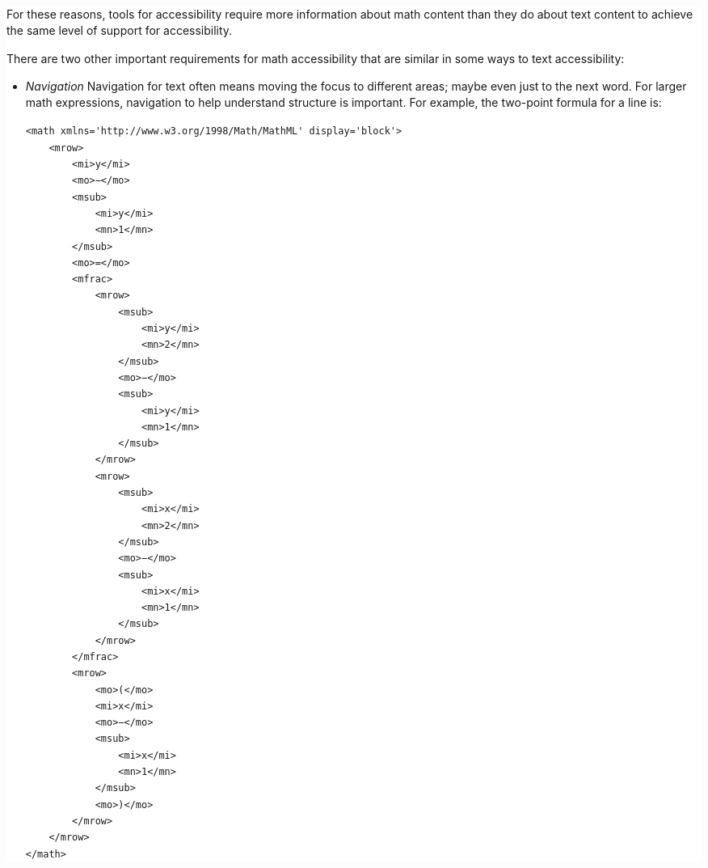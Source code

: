 For these reasons, tools for accessibility require more information about math content than they do about text content to achieve the same level of support for accessibility.

There are two other important requirements for math accessibility that are similar in some ways to text accessibility:


* *Navigation* Navigation for text often means moving the focus to different areas; maybe even just to the next word. For larger math expressions, navigation to help understand structure is important. For example, the two-point formula for a line is:
  
  ```
  <math xmlns='http://www.w3.org/1998/Math/MathML' display='block'>
      <mrow>
          <mi>y</mi>
          <mo>−</mo>
          <msub>
              <mi>y</mi>
              <mn>1</mn>
          </msub>
          <mo>=</mo>
          <mfrac>
              <mrow>
                  <msub>
                      <mi>y</mi>
                      <mn>2</mn>
                  </msub>
                  <mo>−</mo>
                  <msub>
                      <mi>y</mi>
                      <mn>1</mn>
                  </msub>
              </mrow>
              <mrow>
                  <msub>
                      <mi>x</mi>
                      <mn>2</mn>
                  </msub>
                  <mo>−</mo>
                  <msub>
                      <mi>x</mi>
                      <mn>1</mn>
                  </msub>
              </mrow>
          </mfrac>
          <mrow>
              <mo>(</mo>
              <mi>x</mi>
              <mo>−</mo>
              <msub>
                  <mi>x</mi>
                  <mn>1</mn>
              </msub>
              <mo>)</mo>
          </mrow>
      </mrow>
  </math>
  ```
  